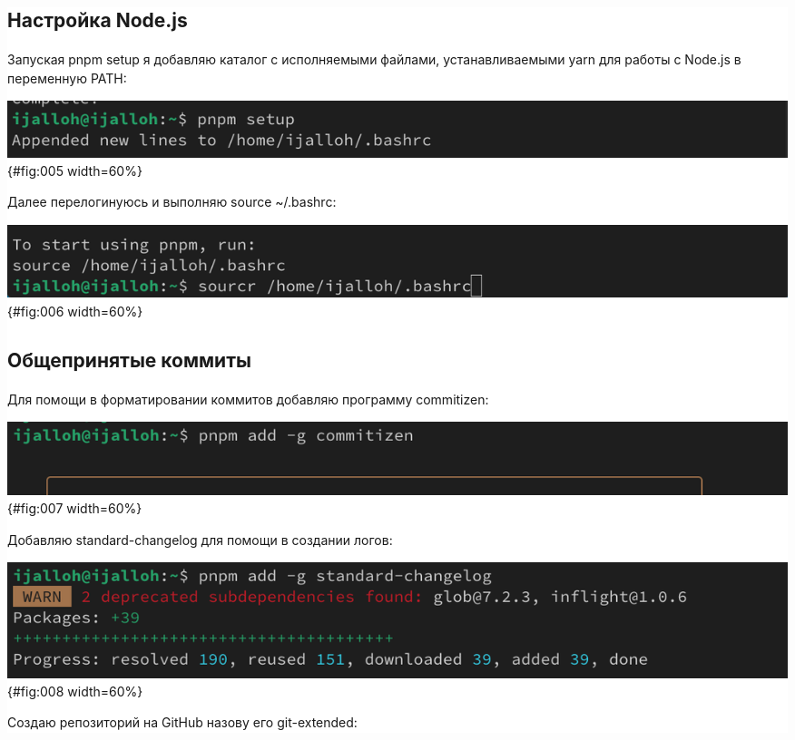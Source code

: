 ## Настройка Node.js

Запуская pnpm setup я добавляю каталог с исполняемыми файлами, устанавливаемыми yarn для работы с Node.js в переменную PATH:

![Запуск pnpm](image/5.PNG){#fig:005 width=60%}

Далее перелогинуюсь и выполняю source ~/.bashrc:

![~/.bashrc](image/6.PNG){#fig:006 width=60%}

## Общепринятые коммиты

Для помощи в форматировании коммитов добавляю программу commitizen:

![добавление commitizen](image/7.PNG){#fig:007 width=60%}

Добавляю standard-changelog для помощи в создании логов:

![добавление standard-changelog](image/8.PNG){#fig:008 width=60%}

Создаю репозиторий на GitHub назову его git-extended:
